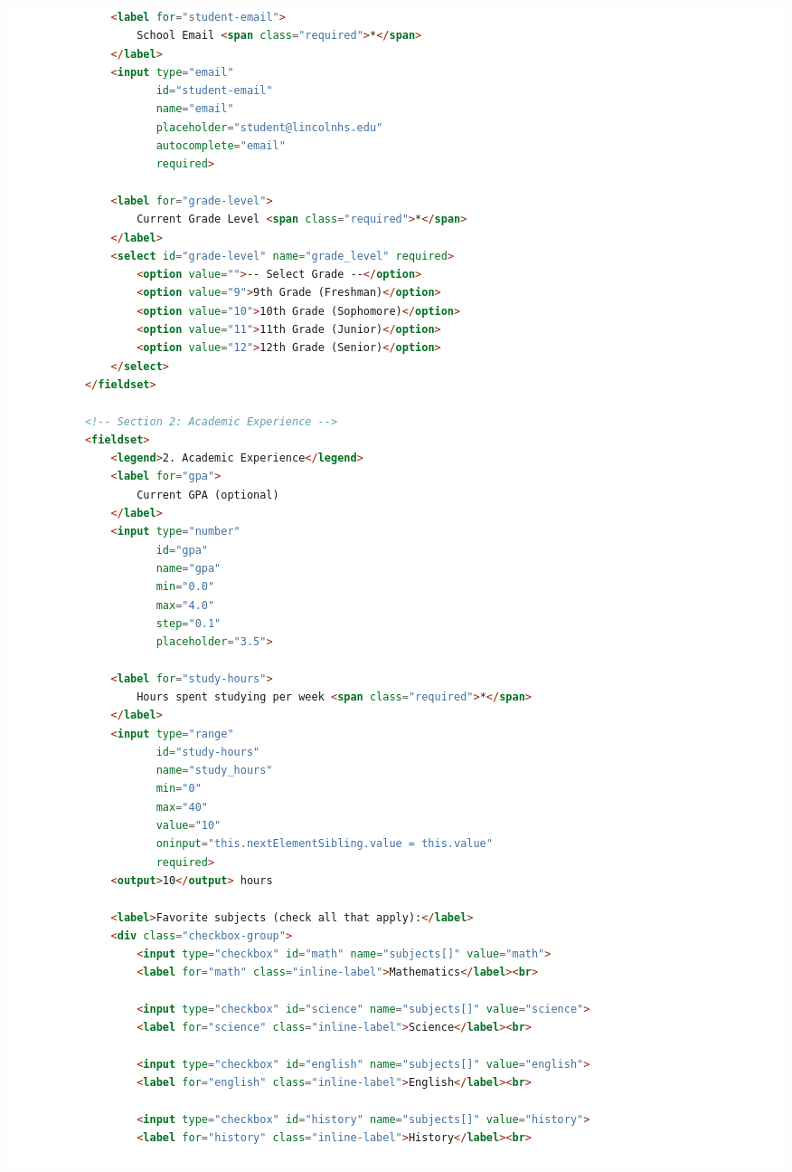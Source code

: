 ```html
                <label for="student-email">
                    School Email <span class="required">*</span>
                </label>
                <input type="email" 
                       id="student-email" 
                       name="email"
                       placeholder="student@lincolnhs.edu"
                       autocomplete="email"
                       required>
                
                <label for="grade-level">
                    Current Grade Level <span class="required">*</span>
                </label>
                <select id="grade-level" name="grade_level" required>
                    <option value="">-- Select Grade --</option>
                    <option value="9">9th Grade (Freshman)</option>
                    <option value="10">10th Grade (Sophomore)</option>
                    <option value="11">11th Grade (Junior)</option>
                    <option value="12">12th Grade (Senior)</option>
                </select>
            </fieldset>
            
            <!-- Section 2: Academic Experience -->
            <fieldset>
                <legend>2. Academic Experience</legend>                
                <label for="gpa">
                    Current GPA (optional)
                </label>
                <input type="number" 
                       id="gpa" 
                       name="gpa"
                       min="0.0"
                       max="4.0"
                       step="0.1"
                       placeholder="3.5">
                
                <label for="study-hours">
                    Hours spent studying per week <span class="required">*</span>
                </label>
                <input type="range" 
                       id="study-hours" 
                       name="study_hours"
                       min="0"
                       max="40"
                       value="10"
                       oninput="this.nextElementSibling.value = this.value"
                       required>
                <output>10</output> hours
                
                <label>Favorite subjects (check all that apply):</label>
                <div class="checkbox-group">
                    <input type="checkbox" id="math" name="subjects[]" value="math">
                    <label for="math" class="inline-label">Mathematics</label><br>
                    
                    <input type="checkbox" id="science" name="subjects[]" value="science">
                    <label for="science" class="inline-label">Science</label><br>
                    
                    <input type="checkbox" id="english" name="subjects[]" value="english">
                    <label for="english" class="inline-label">English</label><br>
                    
                    <input type="checkbox" id="history" name="subjects[]" value="history">
                    <label for="history" class="inline-label">History</label><br>
                    
```